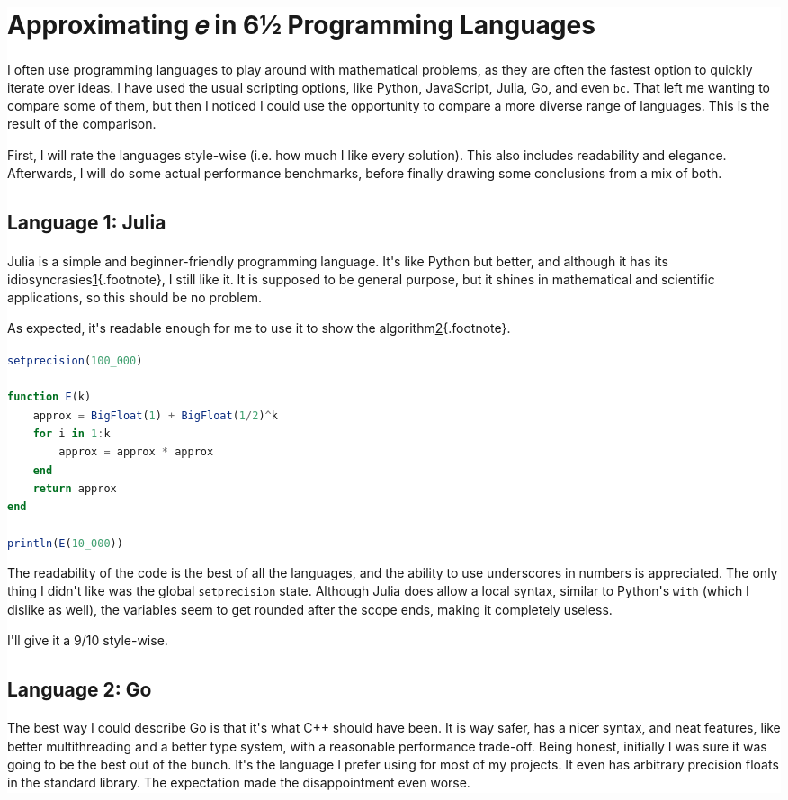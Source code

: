 # Approximating 𝑒 in 6½ Programming Languages
I often use programming languages to play around with mathematical problems,
as they are often the fastest option to quickly iterate over ideas.
I have used the usual scripting options, like Python, JavaScript, Julia, Go, and even `bc`.
That left me wanting to compare some of them,
but then I noticed I could use the opportunity to compare a more diverse range of languages.
This is the result of the comparison.

First, I will rate the languages style-wise
(i.e. how much I like every solution).
This also includes readability and elegance.
Afterwards, I will do some actual performance benchmarks,
before finally drawing some conclusions from a mix of both.

## Language 1: Julia
Julia is a simple and beginner-friendly programming language.
It's like Python but better,
and although it has its idiosyncrasies[1](#julia-wierd){.footnote},
I still like it.
It is supposed to be general purpose,
but it shines in mathematical and scientific applications,
so this should be no problem.

As expected,
it's readable enough for me to use it to show the algorithm[2](#julia-wierd){.footnote}.

```julia
setprecision(100_000)

function E(k)
	approx = BigFloat(1) + BigFloat(1/2)^k
	for i in 1:k
		approx = approx * approx
	end
	return approx
end

println(E(10_000))
```

The readability of the code is the best of all the languages,
and the ability to use underscores in numbers is appreciated.
The only thing I didn't like was the global `setprecision` state.
Although Julia does allow a local syntax,
similar to Python's `with` (which I dislike as well),
the variables seem to get rounded after the scope ends,
making it completely useless.

I'll give it a 9/10 style-wise.

## Language 2: Go
The best way I could describe Go is that it's what C++ should have been.
It is way safer, has a nicer syntax,
and neat features, like better multithreading and a better type system,
with a reasonable performance trade-off.
Being honest, initially I was sure it was going to be the best out of the bunch.
It's the language I prefer using for most of my projects.
It even has arbitrary precision floats in the standard library.
The expectation made the disappointment even worse.
